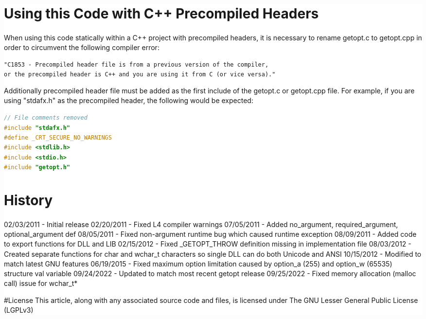 # Using this Code with C++ Precompiled Headers
When using this code statically within a C++ project with precompiled headers, it is necessary to rename getopt.c to getopt.cpp in order to circumvent the following compiler error:

```
"C1853 - Precompiled header file is from a previous version of the compiler, 
or the precompiled header is C++ and you are using it from C (or vice versa)."
```

Additionally precompiled header file must be added as the first include of the getopt.c or getopt.cpp file. For example, if you are using "stdafx.h" as the precompiled header, the following would be expected:

```C++
// File comments removed
#include "stdafx.h"
#define _CRT_SECURE_NO_WARNINGS
#include <stdlib.h>
#include <stdio.h>
#include "getopt.h"
```

# History

02/03/2011 - Initial release
02/20/2011 - Fixed L4 compiler warnings
07/05/2011 - Added no_argument, required_argument, optional_argument def
08/05/2011 - Fixed non-argument runtime bug which caused runtime exception
08/09/2011 - Added code to export functions for DLL and LIB
02/15/2012 - Fixed _GETOPT_THROW definition missing in implementation file
08/03/2012 - Created separate functions for char and wchar_t characters so single DLL can do both Unicode and ANSI
10/15/2012 - Modified to match latest GNU features
06/19/2015 - Fixed maximum option limitation caused by option_a (255) and option_w (65535) structure val variable
09/24/2022 - Updated to match most recent getopt release
09/25/2022 - Fixed memory allocation (malloc call) issue for wchar_t*

#License
This article, along with any associated source code and files, is licensed under The GNU Lesser General Public License (LGPLv3)

